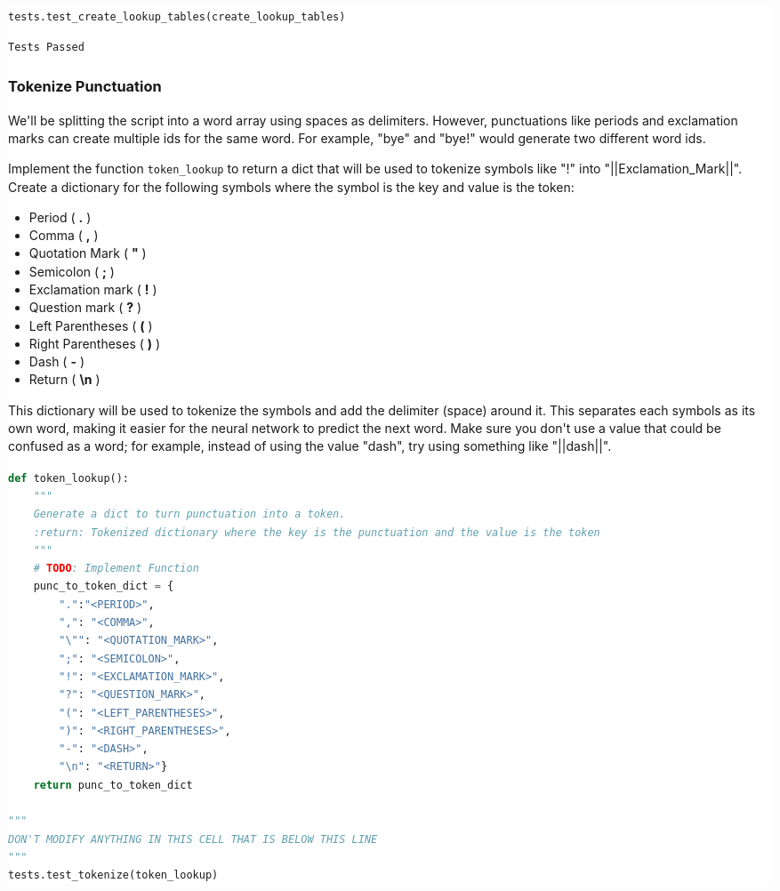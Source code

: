 ```python
tests.test_create_lookup_tables(create_lookup_tables)
```

    Tests Passed


### Tokenize Punctuation
We'll be splitting the script into a word array using spaces as delimiters.  However, punctuations like periods and exclamation marks can create multiple ids for the same word. For example, "bye" and "bye!" would generate two different word ids.

Implement the function `token_lookup` to return a dict that will be used to tokenize symbols like "!" into "||Exclamation_Mark||".  Create a dictionary for the following symbols where the symbol is the key and value is the token:
- Period ( **.** )
- Comma ( **,** )
- Quotation Mark ( **"** )
- Semicolon ( **;** )
- Exclamation mark ( **!** )
- Question mark ( **?** )
- Left Parentheses ( **(** )
- Right Parentheses ( **)** )
- Dash ( **-** )
- Return ( **\n** )

This dictionary will be used to tokenize the symbols and add the delimiter (space) around it.  This separates each symbols as its own word, making it easier for the neural network to predict the next word. Make sure you don't use a value that could be confused as a word; for example, instead of using the value "dash", try using something like "||dash||".


```python
def token_lookup():
    """
    Generate a dict to turn punctuation into a token.
    :return: Tokenized dictionary where the key is the punctuation and the value is the token
    """
    # TODO: Implement Function
    punc_to_token_dict = {
        ".":"<PERIOD>",
        ",": "<COMMA>",
        "\"": "<QUOTATION_MARK>",
        ";": "<SEMICOLON>",
        "!": "<EXCLAMATION_MARK>",
        "?": "<QUESTION_MARK>",
        "(": "<LEFT_PARENTHESES>",
        ")": "<RIGHT_PARENTHESES>",
        "-": "<DASH>",
        "\n": "<RETURN>"}
    return punc_to_token_dict

"""
DON'T MODIFY ANYTHING IN THIS CELL THAT IS BELOW THIS LINE
"""
tests.test_tokenize(token_lookup)
```
